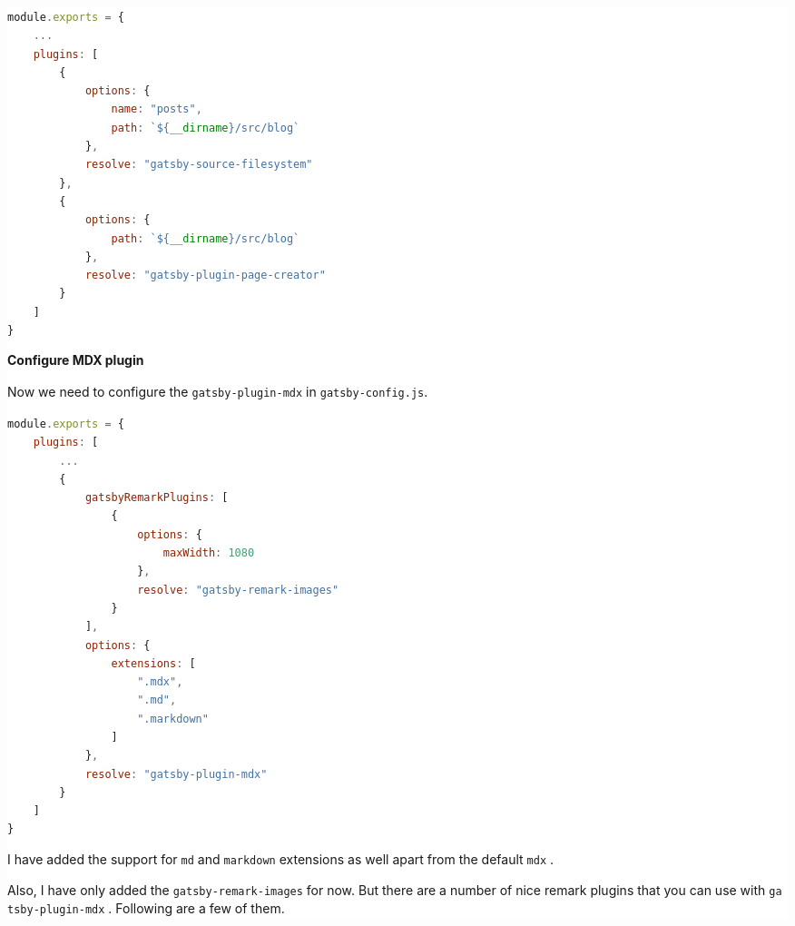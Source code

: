 ```js
module.exports = {
    ...
    plugins: [
        {
            options: {
                name: "posts",
                path: `${__dirname}/src/blog`
            },
            resolve: "gatsby-source-filesystem"
        },
        {
            options: {
                path: `${__dirname}/src/blog`
            },
            resolve: "gatsby-plugin-page-creator"
        }
    ]
}
```

**Configure MDX plugin**

Now we need to configure the `gatsby-plugin-mdx` in `gatsby-config.js`.

```js
module.exports = {
    plugins: [
        ...
        {
            gatsbyRemarkPlugins: [
                {
                    options: {
                        maxWidth: 1080
                    },
                    resolve: "gatsby-remark-images"
                }
            ],
            options: {
                extensions: [
                    ".mdx",
                    ".md",
                    ".markdown"
                ]
            },
            resolve: "gatsby-plugin-mdx"
        }
    ]
}
```

I have added the support for `md` and `markdown` extensions as well apart from the default `mdx` .

Also, I have only added the `gatsby-remark-images` for now. But there are a number of nice remark plugins that you can use with `gatsby-plugin-mdx` . Following are a few of them.
